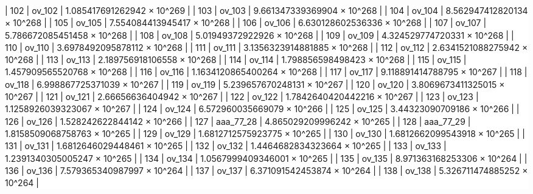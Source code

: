 | 102 | ov_102 | 1.085417691262942 × 10^269 |
| 103 | ov_103 | 9.661347339369904 × 10^268 |
| 104 | ov_104 | 8.562947412820134 × 10^268 |
| 105 | ov_105 | 7.554084413945417 × 10^268 |
| 106 | ov_106 | 6.630128602536336 × 10^268 |
| 107 | ov_107 | 5.786672085451458 × 10^268 |
| 108 | ov_108 | 5.01949372922926 × 10^268 |
| 109 | ov_109 | 4.324529774720331 × 10^268 |
| 110 | ov_110 | 3.6978492095878112 × 10^268 |
| 111 | ov_111 | 3.1356323914881885 × 10^268 |
| 112 | ov_112 | 2.6341521088275942 × 10^268 |
| 113 | ov_113 | 2.189756918106558 × 10^268 |
| 114 | ov_114 | 1.798856598498423 × 10^268 |
| 115 | ov_115 | 1.457909565520768 × 10^268 |
| 116 | ov_116 | 1.1634120865400264 × 10^268 |
| 117 | ov_117 | 9.118891414788795 × 10^267 |
| 118 | ov_118 | 6.998867725371039 × 10^267 |
| 119 | ov_119 | 5.239657670248131 × 10^267 |
| 120 | ov_120 | 3.8069673411325015 × 10^267 |
| 121 | ov_121 | 2.66656636404942 × 10^267 |
| 122 | ov_122 | 1.7842640420442216 × 10^267 |
| 123 | ov_123 | 1.1258926039323067 × 10^267 |
| 124 | ov_124 | 6.572960035669079 × 10^266 |
| 125 | ov_125 | 3.44323090709186 × 10^266 |
| 126 | ov_126 | 1.528242622844142 × 10^266 |
| 127 | aaa_77_28 | 4.865029209996242 × 10^265 |
| 128 | aaa_77_29 | 1.8158509068758763 × 10^265 |
| 129 | ov_129 | 1.6812712575923775 × 10^265 |
| 130 | ov_130 | 1.6812662099543918 × 10^265 |
| 131 | ov_131 | 1.6812646029448461 × 10^265 |
| 132 | ov_132 | 1.4464682834323664 × 10^265 |
| 133 | ov_133 | 1.2391340305005247 × 10^265 |
| 134 | ov_134 | 1.0567999409346001 × 10^265 |
| 135 | ov_135 | 8.971363168253306 × 10^264 |
| 136 | ov_136 | 7.579365340987997 × 10^264 |
| 137 | ov_137 | 6.371091542453874 × 10^264 |
| 138 | ov_138 | 5.326711474885252 × 10^264 |